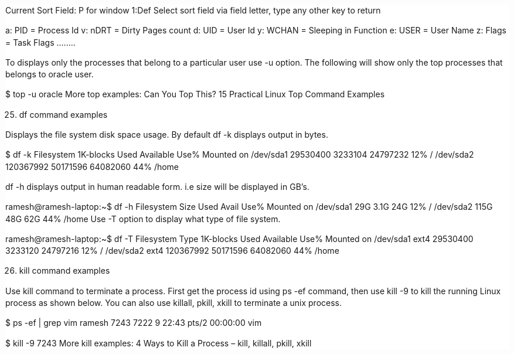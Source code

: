 Current Sort Field:  P  for window 1:Def
Select sort field via field letter, type any other key to return

  a: PID        = Process Id              v: nDRT       = Dirty Pages count
  d: UID        = User Id                 y: WCHAN      = Sleeping in Function
  e: USER       = User Name               z: Flags      = Task Flags
  ........





To displays only the processes that belong to a particular user use -u option. The following will show only the top processes that belongs to oracle user.

$ top -u oracle
More top examples: Can You Top This? 15 Practical Linux Top Command Examples






25. df command examples

Displays the file system disk space usage. By default df -k displays output in bytes.

$ df -k
Filesystem           1K-blocks      Used Available Use% Mounted on
/dev/sda1             29530400   3233104  24797232  12% /
/dev/sda2            120367992  50171596  64082060  44% /home





df -h displays output in human readable form. i.e size will be displayed in GB’s.

ramesh@ramesh-laptop:~$ df -h
Filesystem            Size  Used Avail Use% Mounted on
/dev/sda1              29G  3.1G   24G  12% /
/dev/sda2             115G   48G   62G  44% /home
Use -T option to display what type of file system.

ramesh@ramesh-laptop:~$ df -T
Filesystem    Type   1K-blocks      Used Available Use% Mounted on
/dev/sda1     ext4    29530400   3233120  24797216  12% /
/dev/sda2     ext4   120367992  50171596  64082060  44% /home





26. kill command examples

Use kill command to terminate a process. First get the process id using ps -ef command, then use kill -9 to kill the running Linux process as shown below. You can also use killall, pkill, xkill to terminate a unix process.

$ ps -ef | grep vim
ramesh    7243  7222  9 22:43 pts/2    00:00:00 vim

$ kill -9 7243
More kill examples: 4 Ways to Kill a Process – kill, killall, pkill, xkill
